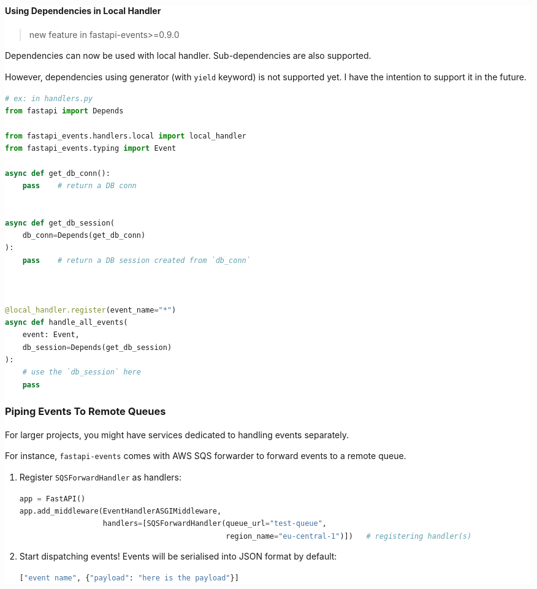 #### Using Dependencies in Local Handler

> new feature in fastapi-events>=0.9.0

Dependencies can now be used with local handler. Sub-dependencies are also supported.

However, dependencies using generator (with `yield` keyword) is not supported yet. I have the intention to support it in the future.


```python
# ex: in handlers.py
from fastapi import Depends

from fastapi_events.handlers.local import local_handler
from fastapi_events.typing import Event

async def get_db_conn():
    pass    # return a DB conn


async def get_db_session(
    db_conn=Depends(get_db_conn)
):
    pass    # return a DB session created from `db_conn`



@local_handler.register(event_name="*")
async def handle_all_events(
    event: Event, 
    db_session=Depends(get_db_session)
):
    # use the `db_session` here
    pass
```

### Piping Events To Remote Queues

For larger projects, you might have services dedicated to handling events separately.

For instance, `fastapi-events` comes with AWS SQS forwarder to forward events to a remote queue.

1. Register `SQSForwardHandler` as handlers:
    ```python
    app = FastAPI()
    app.add_middleware(EventHandlerASGIMiddleware, 
                       handlers=[SQSForwardHandler(queue_url="test-queue",
                                                   region_name="eu-central-1")])   # registering handler(s)
    ```

2. Start dispatching events! Events will be serialised into JSON format by default:
    ```python
    ["event name", {"payload": "here is the payload"}]
    ```
